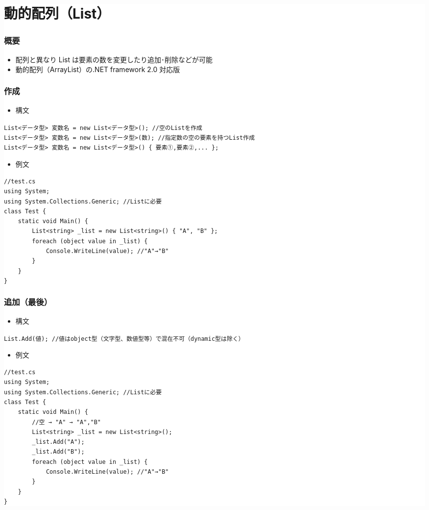 
<a name="動的配列（List）"></a>
# <b>動的配列（List）</b>

### 概要
* 配列と異なり List は要素の数を変更したり追加･削除などが可能
* 動的配列（ArrayList）の.NET framework 2.0 対応版

### 作成
* 構文
```
List<データ型> 変数名 = new List<データ型>(); //空のListを作成
List<データ型> 変数名 = new List<データ型>(数); //指定数の空の要素を持つList作成
List<データ型> 変数名 = new List<データ型>() { 要素①,要素②,... };
```
* 例文
```
//test.cs
using System;
using System.Collections.Generic; //Listに必要
class Test {
    static void Main() {
        List<string> _list = new List<string>() { "A", "B" };
        foreach (object value in _list) {
            Console.WriteLine(value); //"A"→"B"
        }
    }
}
```

### 追加（最後）
* 構文
```
List.Add(値); //値はobject型（文字型、数値型等）で混在不可（dynamic型は除く）
```
* 例文
```
//test.cs
using System;
using System.Collections.Generic; //Listに必要
class Test {
    static void Main() {
        //空 → "A" → "A","B"
        List<string> _list = new List<string>();
        _list.Add("A");
        _list.Add("B");
        foreach (object value in _list) {
            Console.WriteLine(value); //"A"→"B"
        }
    }
}
```
